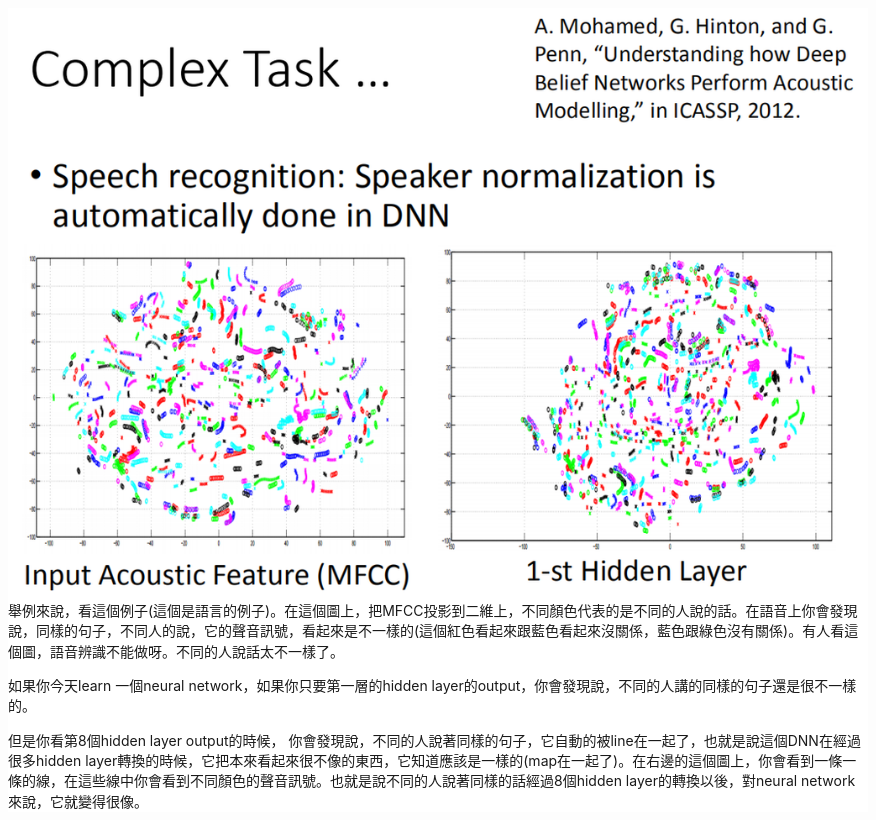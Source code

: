 ![](res/chapter22-28.png)
舉例來說，看這個例子(這個是語言的例子)。在這個圖上，把MFCC投影到二維上，不同顏色代表的是不同的人說的話。在語音上你會發現說，同樣的句子，不同人的說，它的聲音訊號，看起來是不一樣的(這個紅色看起來跟藍色看起來沒關係，藍色跟綠色沒有關係)。有人看這個圖，語音辨識不能做呀。不同的人說話太不一樣了。

如果你今天learn 一個neural network，如果你只要第一層的hidden layer的output，你會發現說，不同的人講的同樣的句子還是很不一樣的。

但是你看第8個hidden layer output的時候， 你會發現說，不同的人說著同樣的句子，它自動的被line在一起了，也就是說這個DNN在經過很多hidden layer轉換的時候，它把本來看起來很不像的東西，它知道應該是一樣的(map在一起了)。在右邊的這個圖上，你會看到一條一條的線，在這些線中你會看到不同顏色的聲音訊號。也就是說不同的人說著同樣的話經過8個hidden layer的轉換以後，對neural network來說，它就變得很像。

